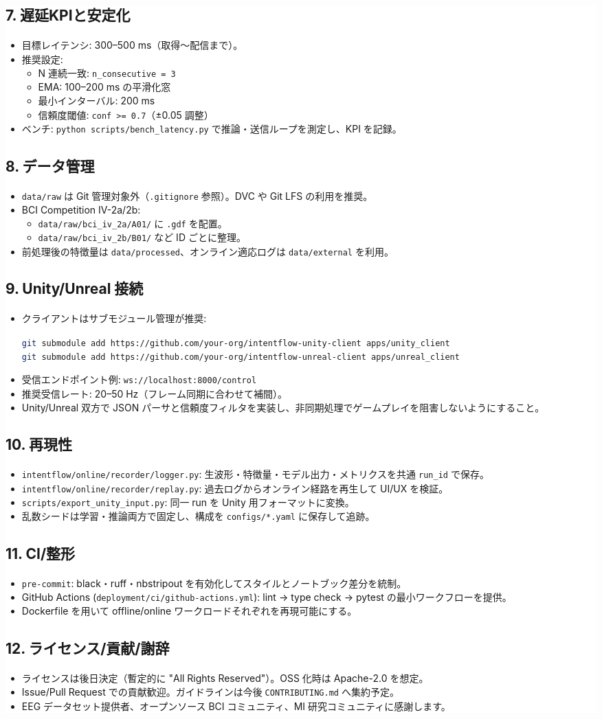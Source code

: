 ## 7. 遅延KPIと安定化
- 目標レイテンシ: 300–500 ms（取得〜配信まで）。
- 推奨設定:
  - N 連続一致: `n_consecutive = 3`
  - EMA: 100–200 ms の平滑化窓
  - 最小インターバル: 200 ms
  - 信頼度閾値: `conf >= 0.7`（±0.05 調整）
- ベンチ: `python scripts/bench_latency.py` で推論・送信ループを測定し、KPI を記録。

## 8. データ管理
- `data/raw` は Git 管理対象外（`.gitignore` 参照）。DVC や Git LFS の利用を推奨。
- BCI Competition IV-2a/2b:
  - `data/raw/bci_iv_2a/A01/` に `.gdf` を配置。
  - `data/raw/bci_iv_2b/B01/` など ID ごとに整理。
- 前処理後の特徴量は `data/processed`、オンライン適応ログは `data/external` を利用。

## 9. Unity/Unreal 接続
- クライアントはサブモジュール管理が推奨:
  ```bash
  git submodule add https://github.com/your-org/intentflow-unity-client apps/unity_client
  git submodule add https://github.com/your-org/intentflow-unreal-client apps/unreal_client
  ```
- 受信エンドポイント例: `ws://localhost:8000/control`
- 推奨受信レート: 20–50 Hz（フレーム同期に合わせて補間）。
- Unity/Unreal 双方で JSON パーサと信頼度フィルタを実装し、非同期処理でゲームプレイを阻害しないようにすること。

## 10. 再現性
- `intentflow/online/recorder/logger.py`: 生波形・特徴量・モデル出力・メトリクスを共通 `run_id` で保存。
- `intentflow/online/recorder/replay.py`: 過去ログからオンライン経路を再生して UI/UX を検証。
- `scripts/export_unity_input.py`: 同一 run を Unity 用フォーマットに変換。
- 乱数シードは学習・推論両方で固定し、構成を `configs/*.yaml` に保存して追跡。

## 11. CI/整形
- `pre-commit`: black・ruff・nbstripout を有効化してスタイルとノートブック差分を統制。
- GitHub Actions (`deployment/ci/github-actions.yml`): lint → type check → pytest の最小ワークフローを提供。
- Dockerfile を用いて offline/online ワークロードそれぞれを再現可能にする。

## 12. ライセンス/貢献/謝辞
- ライセンスは後日決定（暫定的に "All Rights Reserved"）。OSS 化時は Apache-2.0 を想定。
- Issue/Pull Request での貢献歓迎。ガイドラインは今後 `CONTRIBUTING.md` へ集約予定。
- EEG データセット提供者、オープンソース BCI コミュニティ、MI 研究コミュニティに感謝します。
